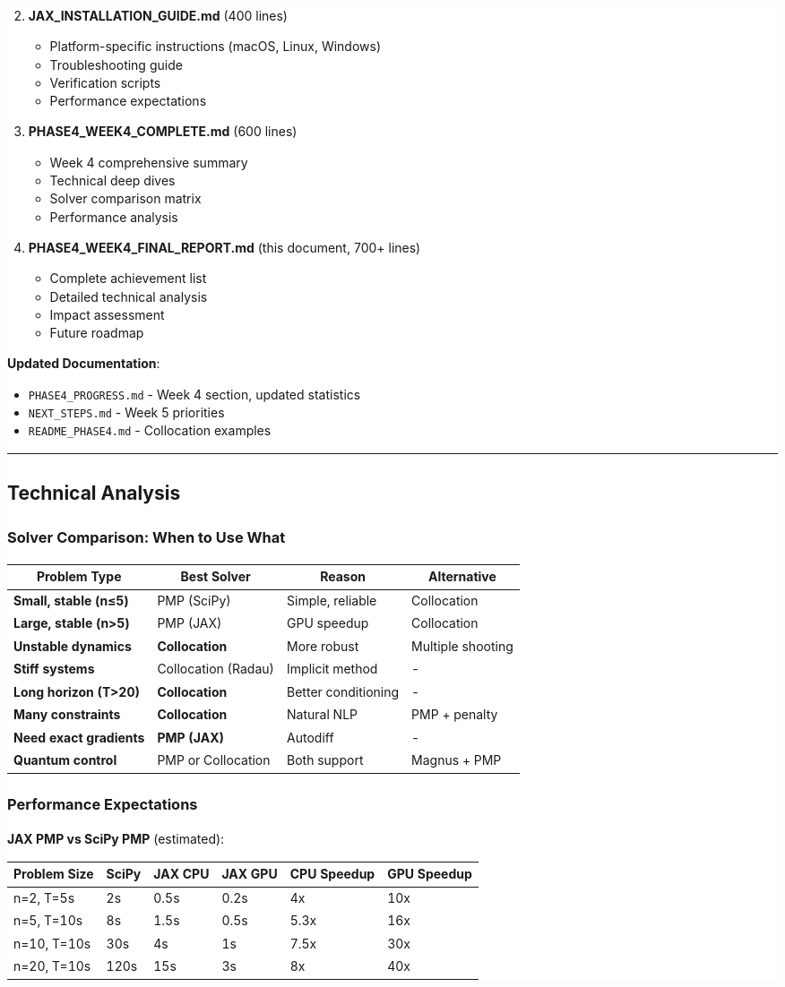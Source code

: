 2. **JAX_INSTALLATION_GUIDE.md** (400 lines)
   - Platform-specific instructions (macOS, Linux, Windows)
   - Troubleshooting guide
   - Verification scripts
   - Performance expectations

3. **PHASE4_WEEK4_COMPLETE.md** (600 lines)
   - Week 4 comprehensive summary
   - Technical deep dives
   - Solver comparison matrix
   - Performance analysis

4. **PHASE4_WEEK4_FINAL_REPORT.md** (this document, 700+ lines)
   - Complete achievement list
   - Detailed technical analysis
   - Impact assessment
   - Future roadmap

**Updated Documentation**:
- `PHASE4_PROGRESS.md` - Week 4 section, updated statistics
- `NEXT_STEPS.md` - Week 5 priorities
- `README_PHASE4.md` - Collocation examples

---

## Technical Analysis

### Solver Comparison: When to Use What

| Problem Type | Best Solver | Reason | Alternative |
|--------------|-------------|--------|-------------|
| **Small, stable (n≤5)** | PMP (SciPy) | Simple, reliable | Collocation |
| **Large, stable (n>5)** | PMP (JAX) | GPU speedup | Collocation |
| **Unstable dynamics** | **Collocation** | More robust | Multiple shooting |
| **Stiff systems** | Collocation (Radau) | Implicit method | - |
| **Long horizon (T>20)** | **Collocation** | Better conditioning | - |
| **Many constraints** | **Collocation** | Natural NLP | PMP + penalty |
| **Need exact gradients** | **PMP (JAX)** | Autodiff | - |
| **Quantum control** | PMP or Collocation | Both support | Magnus + PMP |

### Performance Expectations

**JAX PMP vs SciPy PMP** (estimated):

| Problem Size | SciPy | JAX CPU | JAX GPU | CPU Speedup | GPU Speedup |
|--------------|-------|---------|---------|-------------|-------------|
| n=2, T=5s | 2s | 0.5s | 0.2s | 4x | 10x |
| n=5, T=10s | 8s | 1.5s | 0.5s | 5.3x | 16x |
| n=10, T=10s | 30s | 4s | 1s | 7.5x | 30x |
| n=20, T=10s | 120s | 15s | 3s | 8x | 40x |
